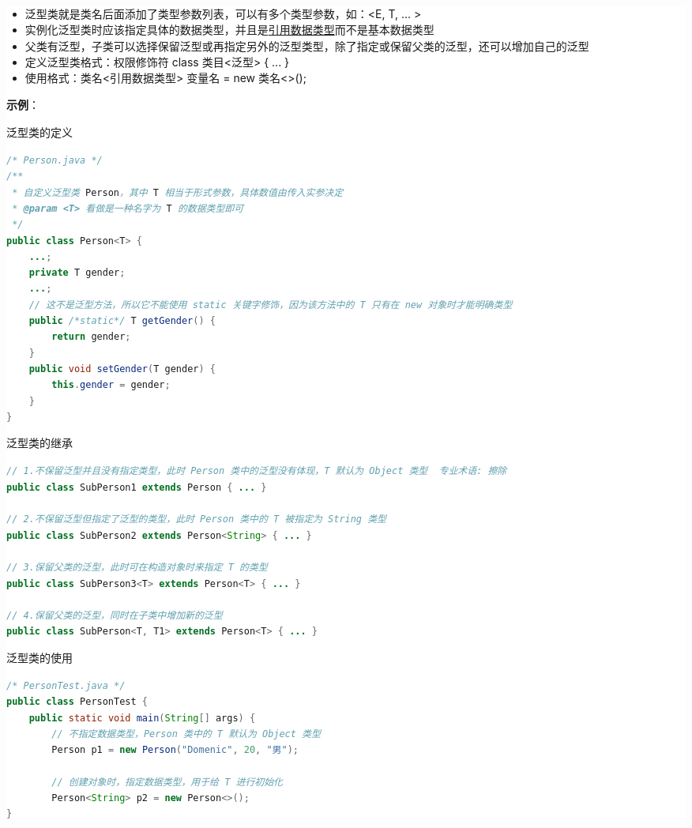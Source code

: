 - 泛型类就是类名后面添加了类型参数列表，可以有多个类型参数，如：\<E, T, ... \>
- 实例化泛型类时应该指定具体的数据类型，并且是<u>引用数据类型</u>而不是基本数据类型
- 父类有泛型，子类可以选择保留泛型或再指定另外的泛型类型，除了指定或保留父类的泛型，还可以增加自己的泛型
- 定义泛型类格式：权限修饰符 class 类目\<泛型\> { ... }
- 使用格式：类名\<引用数据类型\> 变量名 = new 类名\<\>();

**示例**：

泛型类的定义

```java
/* Person.java */
/**
 * 自定义泛型类 Person，其中 T 相当于形式参数，具体数值由传入实参决定
 * @param <T> 看做是一种名字为 T 的数据类型即可
 */
public class Person<T> {
    ...;
    private T gender;
    ...;
    // 这不是泛型方法，所以它不能使用 static 关键字修饰，因为该方法中的 T 只有在 new 对象时才能明确类型
    public /*static*/ T getGender() {
        return gender;
    }
    public void setGender(T gender) {
        this.gender = gender;
    }
}
```

泛型类的继承

```java
// 1.不保留泛型并且没有指定类型，此时 Person 类中的泛型没有体现，T 默认为 Object 类型  专业术语: 擦除
public class SubPerson1 extends Person { ... }

// 2.不保留泛型但指定了泛型的类型，此时 Person 类中的 T 被指定为 String 类型
public class SubPerson2 extends Person<String> { ... }

// 3.保留父类的泛型，此时可在构造对象时来指定 T 的类型
public class SubPerson3<T> extends Person<T> { ... }

// 4.保留父类的泛型，同时在子类中增加新的泛型
public class SubPerson<T, T1> extends Person<T> { ... }
```

泛型类的使用

```java
/* PersonTest.java */
public class PersonTest {
    public static void main(String[] args) {
        // 不指定数据类型，Person 类中的 T 默认为 Object 类型
        Person p1 = new Person("Domenic", 20, "男");
 
        // 创建对象时，指定数据类型，用于给 T 进行初始化
        Person<String> p2 = new Person<>();
}
```
